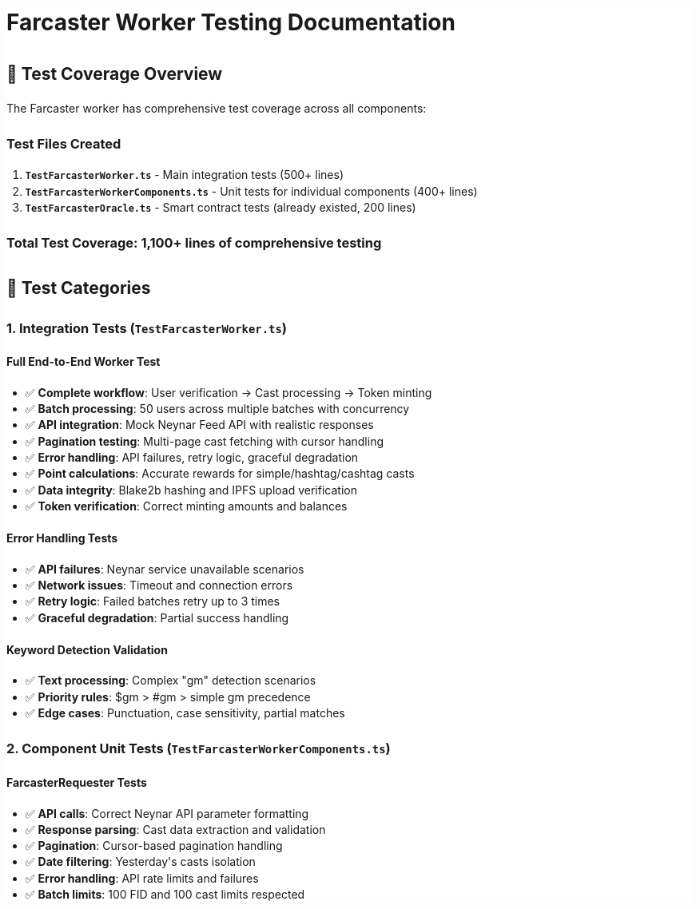 # Farcaster Worker Testing Documentation

## 🧪 Test Coverage Overview

The Farcaster worker has comprehensive test coverage across all components:

### **Test Files Created**

1. **`TestFarcasterWorker.ts`** - Main integration tests (500+ lines)
2. **`TestFarcasterWorkerComponents.ts`** - Unit tests for individual components (400+ lines)  
3. **`TestFarcasterOracle.ts`** - Smart contract tests (already existed, 200 lines)

### **Total Test Coverage**: 1,100+ lines of comprehensive testing

## 🎯 **Test Categories**

### **1. Integration Tests (`TestFarcasterWorker.ts`)**

#### **Full End-to-End Worker Test**
- ✅ **Complete workflow**: User verification → Cast processing → Token minting
- ✅ **Batch processing**: 50 users across multiple batches with concurrency
- ✅ **API integration**: Mock Neynar Feed API with realistic responses
- ✅ **Pagination testing**: Multi-page cast fetching with cursor handling
- ✅ **Error handling**: API failures, retry logic, graceful degradation
- ✅ **Point calculations**: Accurate rewards for simple/hashtag/cashtag casts
- ✅ **Data integrity**: Blake2b hashing and IPFS upload verification
- ✅ **Token verification**: Correct minting amounts and balances

#### **Error Handling Tests**
- ✅ **API failures**: Neynar service unavailable scenarios
- ✅ **Network issues**: Timeout and connection errors
- ✅ **Retry logic**: Failed batches retry up to 3 times
- ✅ **Graceful degradation**: Partial success handling

#### **Keyword Detection Validation**
- ✅ **Text processing**: Complex "gm" detection scenarios
- ✅ **Priority rules**: $gm > #gm > simple gm precedence
- ✅ **Edge cases**: Punctuation, case sensitivity, partial matches

### **2. Component Unit Tests (`TestFarcasterWorkerComponents.ts`)**

#### **FarcasterRequester Tests**
- ✅ **API calls**: Correct Neynar API parameter formatting
- ✅ **Response parsing**: Cast data extraction and validation
- ✅ **Pagination**: Cursor-based pagination handling
- ✅ **Date filtering**: Yesterday's casts isolation
- ✅ **Error handling**: API rate limits and failures
- ✅ **Batch limits**: 100 FID and 100 cast limits respected
